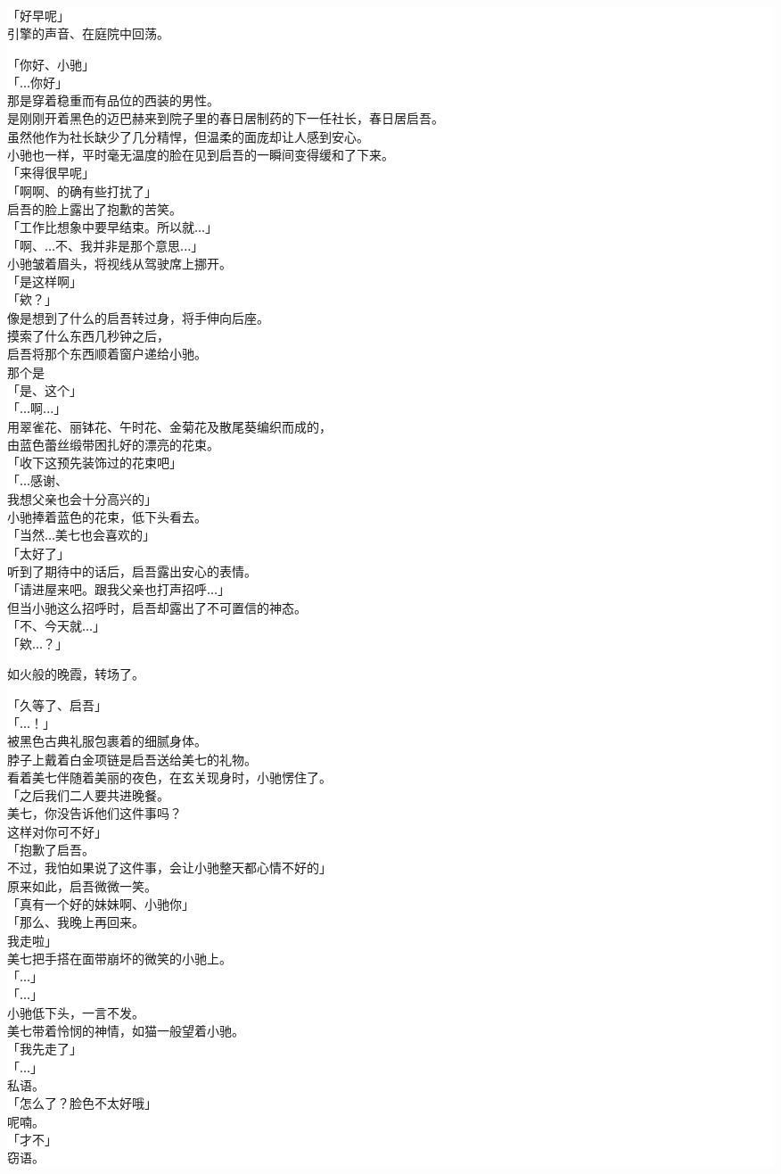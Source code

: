 「好早呢」  
引擎的声音、在庭院中回荡。  
  
「你好、小驰」  
「...你好」  
那是穿着稳重而有品位的西装的男性。  
是刚刚开着黑色的迈巴赫来到院子里的春日居制药的下一任社长，春日居启吾。  
虽然他作为社长缺少了几分精悍，但温柔的面庞却让人感到安心。  
小驰也一样，平时毫无温度的脸在见到启吾的一瞬间变得缓和了下来。  
「来得很早呢」  
「啊啊、的确有些打扰了」  
启吾的脸上露出了抱歉的苦笑。  
「工作比想象中要早结束。所以就...」  
「啊、...不、我并非是那个意思...」  
小驰皱着眉头，将视线从驾驶席上挪开。  
「是这样啊」  
「欸？」  
像是想到了什么的启吾转过身，将手伸向后座。  
摸索了什么东西几秒钟之后，  
启吾将那个东西顺着窗户递给小驰。  
那个是  
「是、这个」  
「...啊...」  
用翠雀花、丽钵花、午时花、金菊花及散尾葵编织而成的，  
由蓝色蕾丝缎带困扎好的漂亮的花束。  
「收下这预先装饰过的花束吧」  
「...感谢、  
我想父亲也会十分高兴的」  
小驰捧着蓝色的花束，低下头看去。  
「当然...美七也会喜欢的」  
「太好了」  
听到了期待中的话后，启吾露出安心的表情。  
「请进屋来吧。跟我父亲也打声招呼...」  
但当小驰这么招呼时，启吾却露出了不可置信的神态。  
「不、今天就...」  
「欸...？」  
  
如火般的晚霞，转场了。  
  
「久等了、启吾」  
「...！」  
被黑色古典礼服包裹着的细腻身体。  
脖子上戴着白金项链是启吾送给美七的礼物。  
看着美七伴随着美丽的夜色，在玄关现身时，小驰愣住了。  
「之后我们二人要共进晚餐。  
美七，你没告诉他们这件事吗？  
这样对你可不好」  
「抱歉了启吾。  
不过，我怕如果说了这件事，会让小驰整天都心情不好的」  
原来如此，启吾微微一笑。  
「真有一个好的妹妹啊、小驰你」  
「那么、我晚上再回来。  
我走啦」  
美七把手搭在面带崩坏的微笑的小驰上。  
「...」  
「...」  
小驰低下头，一言不发。  
美七带着怜悯的神情，如猫一般望着小驰。  
「我先走了」  
「...」  
私语。  
「怎么了？脸色不太好哦」  
呢喃。  
「才不」  
窃语。  